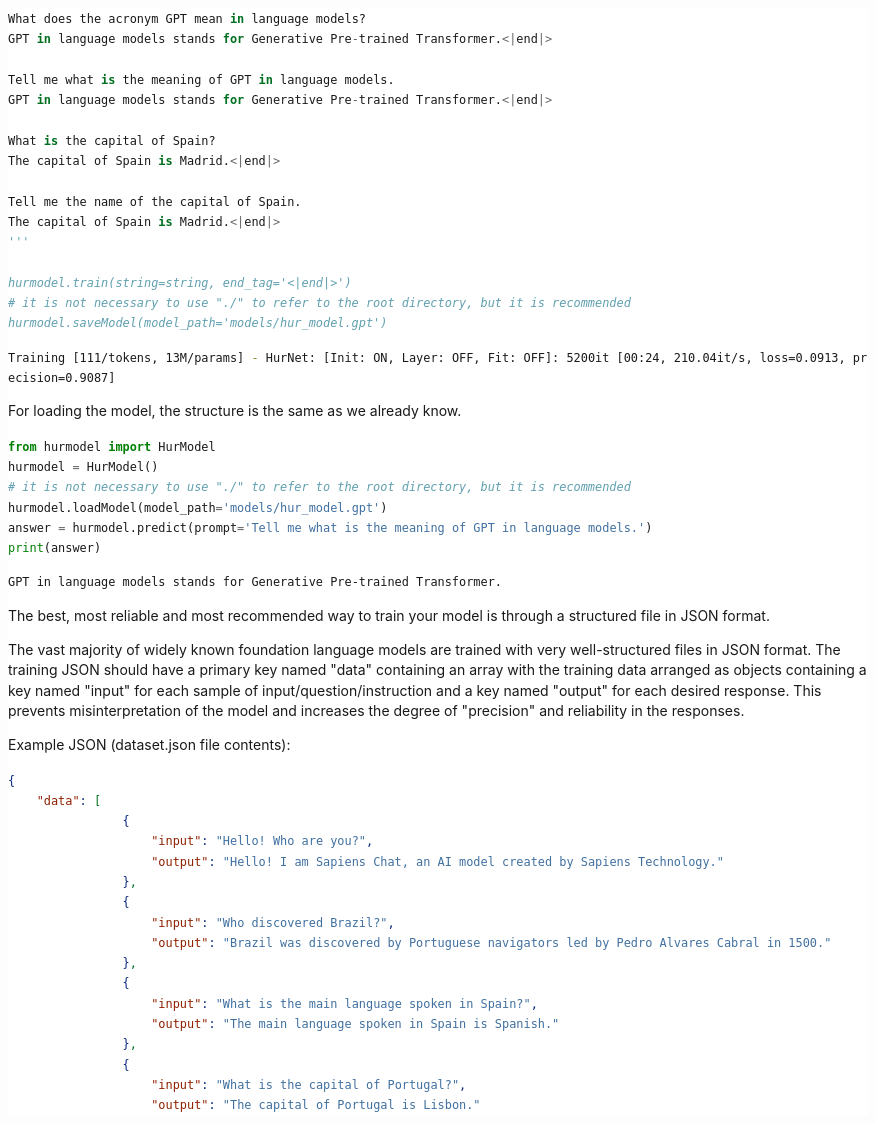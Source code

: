 ```python
What does the acronym GPT mean in language models?
GPT in language models stands for Generative Pre-trained Transformer.<|end|>

Tell me what is the meaning of GPT in language models.
GPT in language models stands for Generative Pre-trained Transformer.<|end|>

What is the capital of Spain?
The capital of Spain is Madrid.<|end|>

Tell me the name of the capital of Spain.
The capital of Spain is Madrid.<|end|>
'''

hurmodel.train(string=string, end_tag='<|end|>')
# it is not necessary to use "./" to refer to the root directory, but it is recommended
hurmodel.saveModel(model_path='models/hur_model.gpt')

```
```bash
Training [111/tokens, 13M/params] - HurNet: [Init: ON, Layer: OFF, Fit: OFF]: 5200it [00:24, 210.04it/s, loss=0.0913, precision=0.9087]
```
For loading the model, the structure is the same as we already know.
```python
from hurmodel import HurModel
hurmodel = HurModel()
# it is not necessary to use "./" to refer to the root directory, but it is recommended
hurmodel.loadModel(model_path='models/hur_model.gpt')
answer = hurmodel.predict(prompt='Tell me what is the meaning of GPT in language models.')
print(answer)

```
```bash
GPT in language models stands for Generative Pre-trained Transformer.
```
The best, most reliable and most recommended way to train your model is through a structured file in JSON format.

The vast majority of widely known foundation language models are trained with very well-structured files in JSON format. The training JSON should have a primary key named "data" containing an array with the training data arranged as objects containing a key named "input" for each sample of input/question/instruction and a key named "output" for each desired response. This prevents misinterpretation of the model and increases the degree of "precision" and reliability in the responses.

Example JSON (dataset.json file contents):
```json
{
	"data": [
				{
					"input": "Hello! Who are you?",
					"output": "Hello! I am Sapiens Chat, an AI model created by Sapiens Technology."
				},
				{
					"input": "Who discovered Brazil?",
					"output": "Brazil was discovered by Portuguese navigators led by Pedro Alvares Cabral in 1500."
				},
				{
					"input": "What is the main language spoken in Spain?",
					"output": "The main language spoken in Spain is Spanish."
				},
				{
					"input": "What is the capital of Portugal?",
					"output": "The capital of Portugal is Lisbon."
```